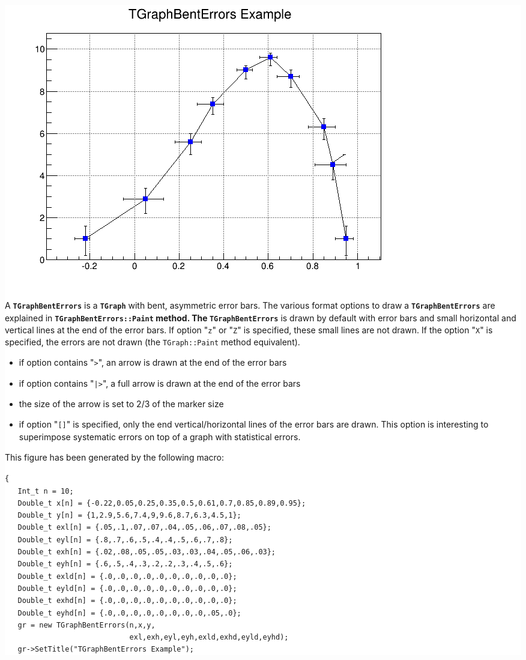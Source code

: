 ![A graph with asymmetric bent error bars](pictures/03000053.png)

A **`TGraphBentErrors`** is a **`TGraph`** with bent, asymmetric error
bars. The various format options to draw a **`TGraphBentErrors`** are
explained in **`TGraphBentErrors::Paint` method. The
`TGraphBentErrors`** is drawn by default with error bars and small
horizontal and vertical lines at the end of the error bars. If option
"`z`" or "`Z`" is specified, these small lines are not drawn. If the
option "`X`" is specified, the errors are not drawn
(the `TGraph::Paint` method equivalent).

-   if option contains "`>`", an arrow is drawn at the end of the
    error bars

-   if option contains "`|>`", a full arrow is drawn at the end of the
    error bars

-   the size of the arrow is set to 2/3 of the marker size

-   if option "`[]`" is specified, only the end vertical/horizontal
    lines of the error bars are drawn. This option is interesting to
    superimpose systematic errors on top of a graph with statistical
    errors.


This figure has been generated by the following macro:

``` {.cpp}
{
   Int_t n = 10;
   Double_t x[n] = {-0.22,0.05,0.25,0.35,0.5,0.61,0.7,0.85,0.89,0.95};
   Double_t y[n] = {1,2.9,5.6,7.4,9,9.6,8.7,6.3,4.5,1};
   Double_t exl[n] = {.05,.1,.07,.07,.04,.05,.06,.07,.08,.05};
   Double_t eyl[n] = {.8,.7,.6,.5,.4,.4,.5,.6,.7,.8};
   Double_t exh[n] = {.02,.08,.05,.05,.03,.03,.04,.05,.06,.03};
   Double_t eyh[n] = {.6,.5,.4,.3,.2,.2,.3,.4,.5,.6};
   Double_t exld[n] = {.0,.0,.0,.0,.0,.0,.0,.0,.0,.0};
   Double_t eyld[n] = {.0,.0,.0,.0,.0,.0,.0,.0,.0,.0};
   Double_t exhd[n] = {.0,.0,.0,.0,.0,.0,.0,.0,.0,.0};
   Double_t eyhd[n] = {.0,.0,.0,.0,.0,.0,.0,.0,.05,.0};
   gr = new TGraphBentErrors(n,x,y,
                             exl,exh,eyl,eyh,exld,exhd,eyld,eyhd);
   gr->SetTitle("TGraphBentErrors Example");
```